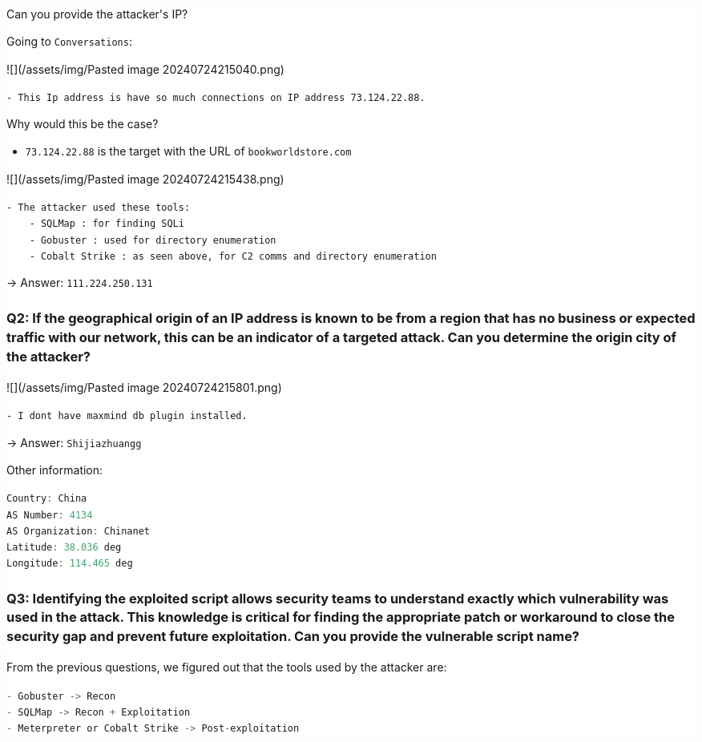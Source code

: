 
Can you provide the attacker's IP?

Going to `Conversations`:

![](/assets/img/Pasted image 20240724215040.png)

	- This Ip address is have so much connections on IP address 73.124.22.88.


Why would this be the case?
- `73.124.22.88` is the target with the URL of `bookworldstore.com`

![](/assets/img/Pasted image 20240724215438.png)

	- The attacker used these tools:
		- SQLMap : for finding SQLi
		- Gobuster : used for directory enumeration
		- Cobalt Strike : as seen above, for C2 comms and directory enumeration

-> Answer: `111.224.250.131`


### Q2: If the geographical origin of an IP address is known to be from a region that has no business or expected traffic with our network, this can be an indicator of a targeted attack. Can you determine the origin city of the attacker?

![](/assets/img/Pasted image 20240724215801.png)

	- I dont have maxmind db plugin installed.

-> Answer: `Shijiazhuangg`

Other information:
```c
Country: China
AS Number: 4134
AS Organization: Chinanet
Latitude: 38.036 deg
Longitude: 114.465 deg
```


### Q3: Identifying the exploited script allows security teams to understand exactly which vulnerability was used in the attack. This knowledge is critical for finding the appropriate patch or workaround to close the security gap and prevent future exploitation. Can you provide the vulnerable script name?

From the previous questions, we figured out that the tools used by the attacker are:
```c
- Gobuster -> Recon
- SQLMap -> Recon + Exploitation
- Meterpreter or Cobalt Strike -> Post-exploitation
```
